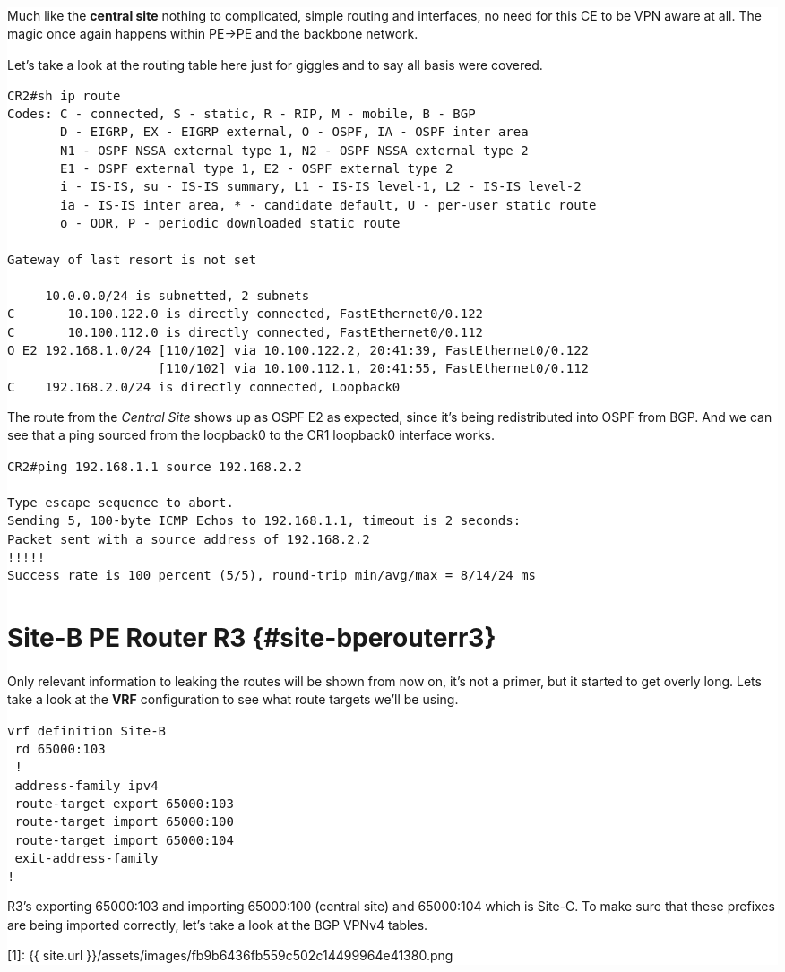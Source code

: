 Much like the **central site** nothing to complicated, simple routing and interfaces, no need for this CE to be VPN aware at all. The magic once again happens within PE->PE and the backbone network.

Let’s take a look at the routing table here just for giggles and to say all basis were covered.

<pre lang="plain">CR2#sh ip route
Codes: C - connected, S - static, R - RIP, M - mobile, B - BGP
       D - EIGRP, EX - EIGRP external, O - OSPF, IA - OSPF inter area
       N1 - OSPF NSSA external type 1, N2 - OSPF NSSA external type 2
       E1 - OSPF external type 1, E2 - OSPF external type 2
       i - IS-IS, su - IS-IS summary, L1 - IS-IS level-1, L2 - IS-IS level-2
       ia - IS-IS inter area, * - candidate default, U - per-user static route
       o - ODR, P - periodic downloaded static route

Gateway of last resort is not set

     10.0.0.0/24 is subnetted, 2 subnets
C       10.100.122.0 is directly connected, FastEthernet0/0.122
C       10.100.112.0 is directly connected, FastEthernet0/0.112
O E2 192.168.1.0/24 [110/102] via 10.100.122.2, 20:41:39, FastEthernet0/0.122
                    [110/102] via 10.100.112.1, 20:41:55, FastEthernet0/0.112
C    192.168.2.0/24 is directly connected, Loopback0</pre>

The route from the *Central Site* shows up as OSPF E2 as expected, since it’s being redistributed into OSPF from BGP. And we can see that a ping sourced from the loopback0 to the CR1 loopback0 interface works.

<pre lang="plain">CR2#ping 192.168.1.1 source 192.168.2.2

Type escape sequence to abort.
Sending 5, 100-byte ICMP Echos to 192.168.1.1, timeout is 2 seconds:
Packet sent with a source address of 192.168.2.2
!!!!!
Success rate is 100 percent (5/5), round-trip min/avg/max = 8/14/24 ms</pre>

# Site-B PE Router R3 {#site-bperouterr3}

Only relevant information to leaking the routes will be shown from now on, it’s not a primer, but it started to get overly long. Lets take a look at the **VRF** configuration to see what route targets we’ll be using.

<pre lang="plain">vrf definition Site-B
 rd 65000:103
 !
 address-family ipv4
 route-target export 65000:103
 route-target import 65000:100
 route-target import 65000:104
 exit-address-family
!</pre>

R3’s exporting 65000:103 and importing 65000:100 (central site) and 65000:104 which is Site-C. To make sure that these prefixes are being imported correctly, let’s take a look at the BGP VPNv4 tables.


[1]: {{ site.url }}/assets/images/fb9b6436fb559c502c14499964e41380.png